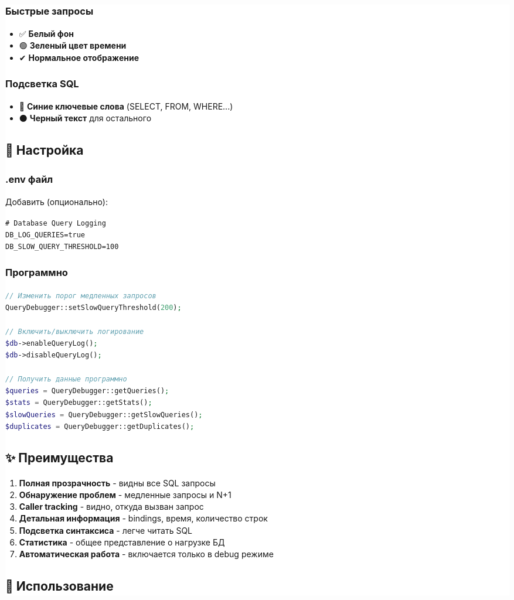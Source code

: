 ### Быстрые запросы

- ✅ **Белый фон**
- 🟢 **Зеленый цвет времени**
- ✔ **Нормальное отображение**

### Подсветка SQL

- 🔵 **Синие ключевые слова** (SELECT, FROM, WHERE...)
- ⚫ **Черный текст** для остального

## 🔧 Настройка

### .env файл

Добавить (опционально):

```env
# Database Query Logging
DB_LOG_QUERIES=true
DB_SLOW_QUERY_THRESHOLD=100
```

### Программно

```php
// Изменить порог медленных запросов
QueryDebugger::setSlowQueryThreshold(200);

// Включить/выключить логирование
$db->enableQueryLog();
$db->disableQueryLog();

// Получить данные программно
$queries = QueryDebugger::getQueries();
$stats = QueryDebugger::getStats();
$slowQueries = QueryDebugger::getSlowQueries();
$duplicates = QueryDebugger::getDuplicates();
```

## ✨ Преимущества

1. **Полная прозрачность** - видны все SQL запросы
2. **Обнаружение проблем** - медленные запросы и N+1
3. **Caller tracking** - видно, откуда вызван запрос
4. **Детальная информация** - bindings, время, количество строк
5. **Подсветка синтаксиса** - легче читать SQL
6. **Статистика** - общее представление о нагрузке БД
7. **Автоматическая работа** - включается только в debug режиме

## 🚀 Использование
